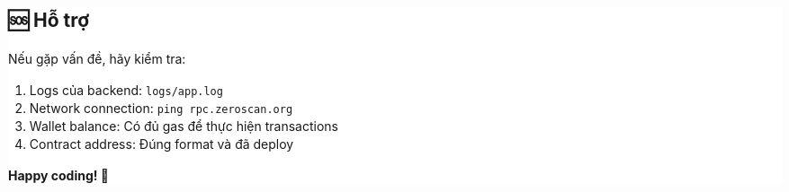 ## 🆘 Hỗ trợ

Nếu gặp vấn đề, hãy kiểm tra:
1. Logs của backend: `logs/app.log`
2. Network connection: `ping rpc.zeroscan.org`
3. Wallet balance: Có đủ gas để thực hiện transactions
4. Contract address: Đúng format và đã deploy

**Happy coding! 🚀**
